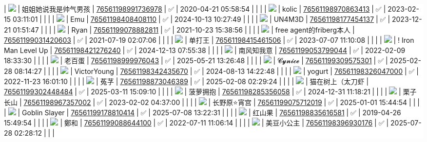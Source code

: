 | ![](https://avatars.steamstatic.com/64fc32cd9bc419d58d4886fa198ff0d31c557d42.jpg) | 姐姐她说我是帅气男孩                      | [76561198991736978](https://steamcommunity.com/profiles/76561198991736978/) | ✅           | 2020-04-21 05:58:54 |          |                     |
| ![](https://avatars.steamstatic.com/c845914448bf8042d1dd3f12f3e53a6d83c22e5e.jpg) | kolic                           | [76561198970863413](https://steamcommunity.com/profiles/76561198970863413/) | ✅           | 2023-02-15 03:11:01 |          |                     |
| ![](https://avatars.steamstatic.com/8c5122f4e5e7046366f8631df4f66b412e64be7e.jpg) | Emu                             | [76561198408408110](https://steamcommunity.com/profiles/76561198408408110/) | ✅           | 2024-10-13 10:27:49 |          |                     |
| ![](https://avatars.steamstatic.com/44ef5ef610bebe3f11e717134b273916ff8e05b1.jpg) | UN4M3D                          | [76561198177454137](https://steamcommunity.com/profiles/76561198177454137/) | ✅           | 2023-12-21 01:51:47 |          |                     |
| ![](https://avatars.steamstatic.com/fcffaa596a50283f91279db89efb354da0858d81.jpg) | Ryan                            | [76561199078882811](https://steamcommunity.com/profiles/76561199078882811/) | ✅           | 2021-10-23 15:38:56 |          |                     |
| ![](https://avatars.steamstatic.com/f197e46f8d59e2eab375047dfcd30259d00e4dc1.jpg) | free agent的friberg本人            | [76561199031420603](https://steamcommunity.com/profiles/76561199031420603/) | ✅           | 2021-07-19 02:07:06 |          |                     |
| ![](https://avatars.steamstatic.com/4290f7c16da72a80387c7d44a72125a00ef2803e.jpg) | 单打王                             | [76561198415461506](https://steamcommunity.com/profiles/76561198415461506/) | ✅           | 2023-07-07 11:10:08 |          |                     |
| ![](https://avatars.steamstatic.com/ff0ce630df2c308ac7d1b0f1ddb7bf1f22086ec5.jpg) | ! Iron Man Level Up             | [76561198421276240](https://steamcommunity.com/profiles/76561198421276240/) | ✅           | 2024-12-13 07:55:38 |          |                     |
| ![](https://avatars.steamstatic.com/de7aed4299406a52b01b0fc087ec5eb1d380b7e7.jpg) | 南风知我意                           | [76561199053799044](https://steamcommunity.com/profiles/76561199053799044/) | ✅           | 2022-02-09 18:33:30 |          |                     |
| ![](https://avatars.steamstatic.com/8c1c31ae35f43051a9fab9e01f964264352bcd14.jpg) | 老百蛋                             | [76561198999976043](https://steamcommunity.com/profiles/76561198999976043/) | ✅           | 2025-05-21 13:26:48 |          |                     |
| ![](https://avatars.steamstatic.com/edba560b2012f613a67205f149f253e754c1efbf.jpg) | 𝓒𝔂𝓷𝓲𝓬𝓮                          | [76561199309575301](https://steamcommunity.com/profiles/76561199309575301/) | ✅           | 2025-02-28 08:14:27 |          |                     |
| ![](https://avatars.steamstatic.com/79a23ce9c38e8a4a4d52cc24a58effbc4abe30ff.jpg) | VictorYoung                     | [76561198342435670](https://steamcommunity.com/profiles/76561198342435670/) | ✅           | 2024-08-13 14:22:48 |          |                     |
| ![](https://avatars.steamstatic.com/3c7b4a1ff070929f406045dfe94f27373fec89f8.jpg) | yogurt                          | [76561198326047000](https://steamcommunity.com/profiles/76561198326047000/) | ✅           | 2022-11-23 16:01:10 |          |                     |
| ![](https://avatars.steamstatic.com/8df3fbb9717a9433d4c709138700c25228676cb9.jpg) | 菟芓                              | [76561198873046389](https://steamcommunity.com/profiles/76561198873046389/) | ✅           | 2025-02-08 02:29:24 |          |                     |
| ![](https://avatars.steamstatic.com/5fea668694c95ff82c2d9cc2b2afdb06a9d2bbb4.jpg) | 猫在树上（太刀虾                        | [76561199302448484](https://steamcommunity.com/profiles/76561199302448484/) | ✅           | 2025-03-11 15:09:10 |          |                     |
| ![](https://avatars.steamstatic.com/e9b8b82715b3167f76c77dc06b3d0cae73422766.jpg) | 菠萝拥抱                            | [76561198285356058](https://steamcommunity.com/profiles/76561198285356058/) | ✅           | 2024-12-31 11:18:21 |          |                     |
| ![](https://avatars.steamstatic.com/73a23f05140211b16e56dd9f2aa760d09356c5a9.jpg) | 栗子长山                            | [76561198967357002](https://steamcommunity.com/profiles/76561198967357002/) | ✅           | 2023-02-02 04:37:00 |          |                     |
| ![](https://avatars.steamstatic.com/1d9743cbf1cb30416818210cbfde12e18d2d6518.jpg) | 长野原⭐宵宫                          | [76561199075712019](https://steamcommunity.com/profiles/76561199075712019/) | ✅           | 2025-01-01 15:44:54 |          |                     |
| ![](https://avatars.steamstatic.com/ed48788ce2cae7af6deb83b0a1da98e34b11d220.jpg) | Goblin Slayer                   | [76561199178810414](https://steamcommunity.com/profiles/76561199178810414/) | ✅           | 2025-07-08 13:22:31 |          |                     |
| ![](https://avatars.steamstatic.com/2e546c460f7c136621f3327528759837d2d764e3.jpg) | 红山果                             | [76561198835616581](https://steamcommunity.com/profiles/76561198835616581/) | ✅           | 2019-04-26 15:49:54 |          |                     |
| ![](https://avatars.steamstatic.com/464fc7144ca2ccdfd28129af2b864aebf015b1d2.jpg) | 鄭和                              | [76561199088644100](https://steamcommunity.com/profiles/76561199088644100/) | ✅           | 2022-07-11 11:06:14 |          |                     |
| ![](https://avatars.steamstatic.com/32a242883348581bf428ce88bb9f778c9c4a32c4.jpg) | 美豆小公主                           | [76561198396930176](https://steamcommunity.com/profiles/76561198396930176/) | ✅           | 2025-07-28 02:28:12 |          |                     |